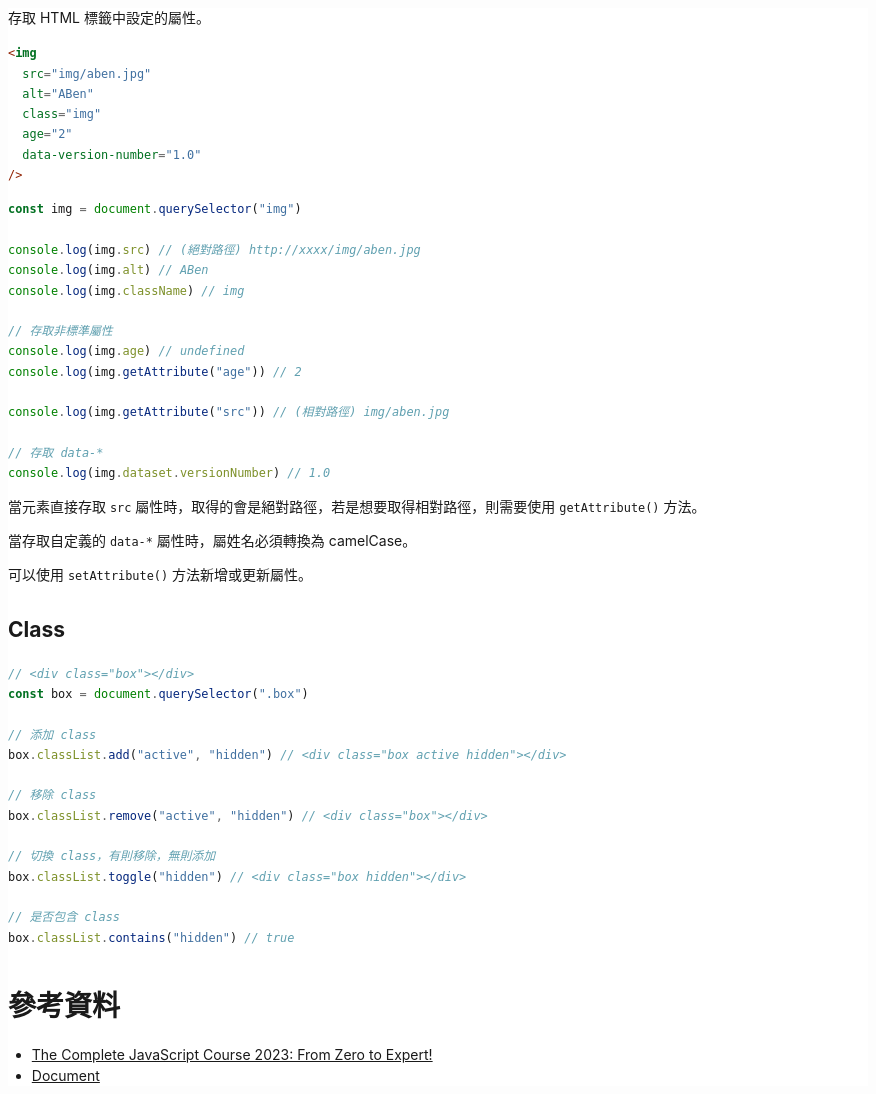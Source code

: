 存取 HTML 標籤中設定的屬性。

```html
<img
  src="img/aben.jpg"
  alt="ABen"
  class="img"
  age="2"
  data-version-number="1.0"
/>
```

```js
const img = document.querySelector("img")

console.log(img.src) // (絕對路徑) http://xxxx/img/aben.jpg
console.log(img.alt) // ABen
console.log(img.className) // img

// 存取非標準屬性
console.log(img.age) // undefined
console.log(img.getAttribute("age")) // 2

console.log(img.getAttribute("src")) // (相對路徑) img/aben.jpg

// 存取 data-*
console.log(img.dataset.versionNumber) // 1.0
```

當元素直接存取 `src` 屬性時，取得的會是絕對路徑，若是想要取得相對路徑，則需要使用 `getAttribute()` 方法。

當存取自定義的 `data-*` 屬性時，屬姓名必須轉換為 camelCase。

可以使用 `setAttribute()` 方法新增或更新屬性。

## Class

```js
// <div class="box"></div>
const box = document.querySelector(".box")

// 添加 class
box.classList.add("active", "hidden") // <div class="box active hidden"></div>

// 移除 class
box.classList.remove("active", "hidden") // <div class="box"></div>

// 切換 class，有則移除，無則添加
box.classList.toggle("hidden") // <div class="box hidden"></div>

// 是否包含 class
box.classList.contains("hidden") // true
```

# 參考資料

- [The Complete JavaScript Course 2023: From Zero to Expert!](https://www.udemy.com/course/the-complete-javascript-course/)
- [Document](https://developer.mozilla.org/en-US/docs/Web/API/Document)
